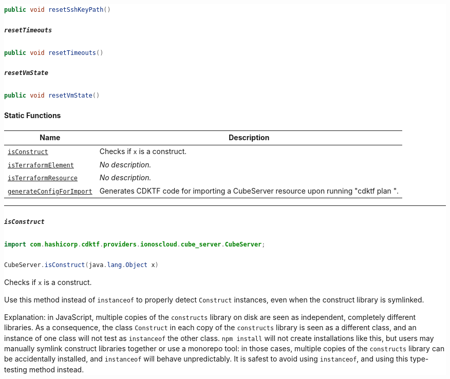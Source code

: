 ```java
public void resetSshKeyPath()
```

##### `resetTimeouts` <a name="resetTimeouts" id="@cdktf/provider-ionoscloud.cubeServer.CubeServer.resetTimeouts"></a>

```java
public void resetTimeouts()
```

##### `resetVmState` <a name="resetVmState" id="@cdktf/provider-ionoscloud.cubeServer.CubeServer.resetVmState"></a>

```java
public void resetVmState()
```

#### Static Functions <a name="Static Functions" id="Static Functions"></a>

| **Name** | **Description** |
| --- | --- |
| <code><a href="#@cdktf/provider-ionoscloud.cubeServer.CubeServer.isConstruct">isConstruct</a></code> | Checks if `x` is a construct. |
| <code><a href="#@cdktf/provider-ionoscloud.cubeServer.CubeServer.isTerraformElement">isTerraformElement</a></code> | *No description.* |
| <code><a href="#@cdktf/provider-ionoscloud.cubeServer.CubeServer.isTerraformResource">isTerraformResource</a></code> | *No description.* |
| <code><a href="#@cdktf/provider-ionoscloud.cubeServer.CubeServer.generateConfigForImport">generateConfigForImport</a></code> | Generates CDKTF code for importing a CubeServer resource upon running "cdktf plan <stack-name>". |

---

##### `isConstruct` <a name="isConstruct" id="@cdktf/provider-ionoscloud.cubeServer.CubeServer.isConstruct"></a>

```java
import com.hashicorp.cdktf.providers.ionoscloud.cube_server.CubeServer;

CubeServer.isConstruct(java.lang.Object x)
```

Checks if `x` is a construct.

Use this method instead of `instanceof` to properly detect `Construct`
instances, even when the construct library is symlinked.

Explanation: in JavaScript, multiple copies of the `constructs` library on
disk are seen as independent, completely different libraries. As a
consequence, the class `Construct` in each copy of the `constructs` library
is seen as a different class, and an instance of one class will not test as
`instanceof` the other class. `npm install` will not create installations
like this, but users may manually symlink construct libraries together or
use a monorepo tool: in those cases, multiple copies of the `constructs`
library can be accidentally installed, and `instanceof` will behave
unpredictably. It is safest to avoid using `instanceof`, and using
this type-testing method instead.
